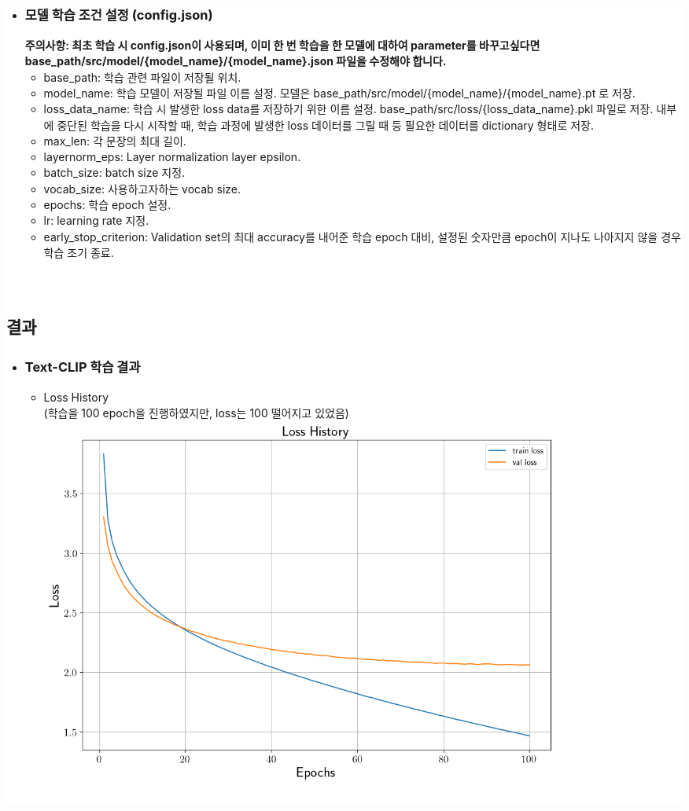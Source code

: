 * ### 모델 학습 조건 설정 (config.json)
    **주의사항: 최초 학습 시 config.json이 사용되며, 이미 한 번 학습을 한 모델에 대하여 parameter를 바꾸고싶다면 base_path/src/model/{model_name}/{model_name}.json 파일을 수정해야 합니다.**
    * base_path: 학습 관련 파일이 저장될 위치.
    * model_name: 학습 모델이 저장될 파일 이름 설정. 모델은 base_path/src/model/{model_name}/{model_name}.pt 로 저장.
    * loss_data_name: 학습 시 발생한 loss data를 저장하기 위한 이름 설정. base_path/src/loss/{loss_data_name}.pkl 파일로 저장. 내부에 중단된 학습을 다시 시작할 때, 학습 과정에 발생한 loss 데이터를 그릴 때 등 필요한 데이터를 dictionary 형태로 저장.
    * max_len: 각 문장의 최대 길이.
    * layernorm_eps: Layer normalization layer epsilon.
    * batch_size: batch size 지정.
    * vocab_size: 사용하고자하는 vocab size.
    * epochs: 학습 epoch 설정.
    * lr: learning rate 지정.
    * early_stop_criterion: Validation set의 최대 accuracy를 내어준 학습 epoch 대비, 설정된 숫자만큼 epoch이 지나도 나아지지 않을 경우 학습 조기 종료.
    <br><br><br>


## 결과
* ### Text-CLIP 학습 결과
    * Loss History<br>
    (학습을 100 epoch을 진행하였지만, loss는 100 떨어지고 있었음)
    <img src="image/loss.png" width="80%"><br><br>

